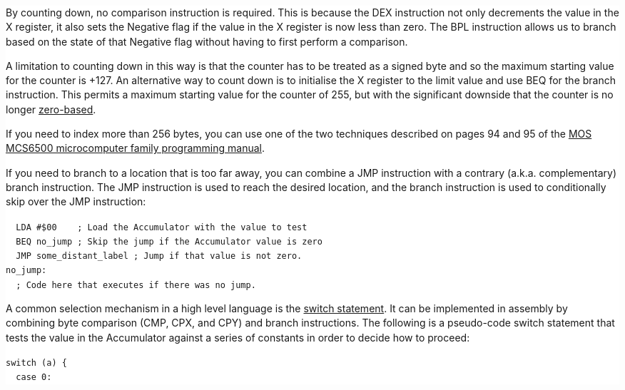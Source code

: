 By counting down, no comparison instruction is required. This is because the DEX instruction not only decrements the value in the X register, it also sets the Negative flag if the value in the X register is now less than zero. The BPL instruction allows us to branch based on the state of that Negative flag without having to first perform a comparison.

A limitation to counting down in this way is that the counter has to be treated as a signed byte and so the maximum starting value for the counter is +127. An alternative way to count down is to initialise the X register to the limit value and use BEQ for the branch instruction. This permits a maximum starting value for the counter of 255, but with the significant downside
that the counter is no longer [zero-based](https://en.wikipedia.org/wiki/Zero-based_numbering#Usage_in_programming_languages).

If you need to index more than 256 bytes, you can use one of the two techniques described on pages 94 and 95 of the [MOS MCS6500 microcomputer family programming manual](http://archive.6502.org/books/mcs6500_family_programming_manual.pdf).

If you need to branch to a location that is too far away, you can combine a JMP instruction with a contrary (a.k.a. complementary) branch instruction. The JMP instruction is used to reach the desired location, and the branch instruction is used to conditionally skip over the JMP instruction:

```asm6502
  LDA #$00    ; Load the Accumulator with the value to test
  BEQ no_jump ; Skip the jump if the Accumulator value is zero
  JMP some_distant_label ; Jump if that value is not zero.
no_jump:
  ; Code here that executes if there was no jump.
```

A common selection mechanism in a high level language is the [switch statement](https://en.wikipedia.org/wiki/Switch_statement). It can be implemented in assembly by combining byte comparison (CMP, CPX, and CPY) and branch instructions. The following is a pseudo-code switch statement that tests the value in the Accumulator against a series of constants in order to decide how to proceed:

```clike
switch (a) {
  case 0:
